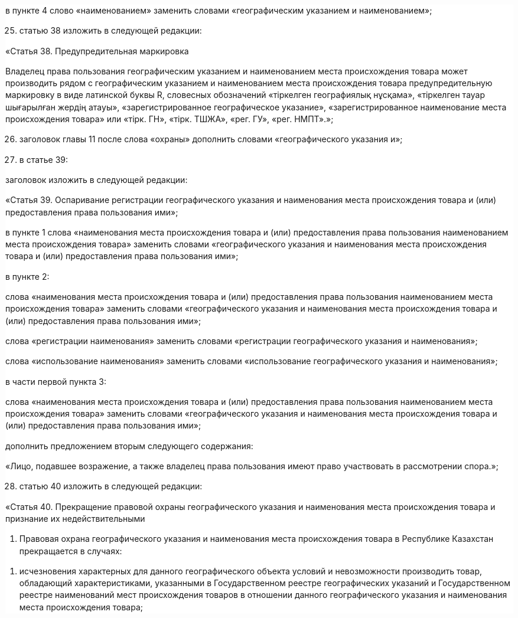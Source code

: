в пункте 4 слово «наименованием» заменить словами «географическим указанием и наименованием»;

25) статью 38 изложить в следующей редакции:

«Статья 38. Предупредительная маркировка

Владелец права пользования географическим указанием и наименованием места происхождения товара может производить рядом с географическим указанием и наименованием места происхождения товара предупредительную маркировку в виде латинской буквы R, словесных обозначений «тіркелген географиялық нұсқама», «тiркелген тауар шығарылған жердің атауы», «зарегистрированное географическое указание», «зарегистрированное наименование места происхождения товара» или «тірк. ГН», «тірк. ТШЖА», «рег. ГУ», «рег. НМПТ».»;

26) заголовок главы 11 после слова «охраны» дополнить словами «географического указания и»;

27) в статье 39:

заголовок изложить в следующей редакции:

«Статья 39. Оспаривание регистрации географического указания и наименования места происхождения товара и (или) предоставления права пользования ими»;

в пункте 1 слова «наименования места происхождения товара и (или) предоставления права пользования наименованием места происхождения товара» заменить словами «географического указания и наименования места происхождения товара и (или) предоставления права пользования ими»;

в пункте 2:

слова «наименования места происхождения товара и (или) предоставления права пользования наименованием места происхождения товара» заменить словами «географического указания и наименования места происхождения товара и (или) предоставления права пользования ими»;

слова «регистрации наименования» заменить словами «регистрации географического указания и наименования»;

слова «использование наименования» заменить словами «использование географического указания и наименования»;

в части первой пункта 3:

слова «наименования места происхождения товара и (или) предоставления права пользования наименованием места происхождения товара» заменить словами «географического указания и наименования места происхождения товара и (или) предоставления права пользования ими»;

дополнить предложением вторым следующего содержания:

«Лицо, подавшее возражение, а также владелец права пользования имеют право участвовать в рассмотрении спора.»;

28) статью 40 изложить в следующей редакции:

«Статья 40. Прекращение правовой охраны географического указания и наименования места происхождения товара и  признание их недействительными

1. Правовая охрана географического указания и наименования места происхождения товара в Республике Казахстан прекращается в случаях:

1) исчезновения характерных для данного географического объекта условий и невозможности производить товар, обладающий характеристиками, указанными в Государственном реестре географических указаний и Государственном реестре наименований мест происхождения товаров в отношении данного географического указания и наименования места происхождения товара;
